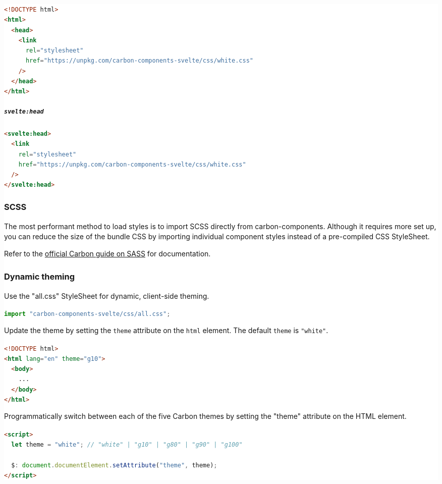 ```html
<!DOCTYPE html>
<html>
  <head>
    <link
      rel="stylesheet"
      href="https://unpkg.com/carbon-components-svelte/css/white.css"
    />
  </head>
</html>
```

##### `svelte:head`

```html
<svelte:head>
  <link
    rel="stylesheet"
    href="https://unpkg.com/carbon-components-svelte/css/white.css"
  />
</svelte:head>
```

### SCSS

The most performant method to load styles is to import SCSS directly from carbon-components. Although it requires more set up, you can reduce the size of the bundle CSS by importing individual component styles instead of a pre-compiled CSS StyleSheet.

Refer to the [official Carbon guide on SASS](https://github.com/carbon-design-system/carbon/blob/v10/docs/guides/sass.md) for documentation.

### Dynamic theming

Use the "all.css" StyleSheet for dynamic, client-side theming.

```js
import "carbon-components-svelte/css/all.css";
```

Update the theme by setting the `theme` attribute on the `html` element. The default `theme` is `"white"`.

```html
<!DOCTYPE html>
<html lang="en" theme="g10">
  <body>
    ...
  </body>
</html>
```

Programmatically switch between each of the five Carbon themes by setting the "theme" attribute on the HTML element.

```html
<script>
  let theme = "white"; // "white" | "g10" | "g80" | "g90" | "g100"

  $: document.documentElement.setAttribute("theme", theme);
</script>
```

